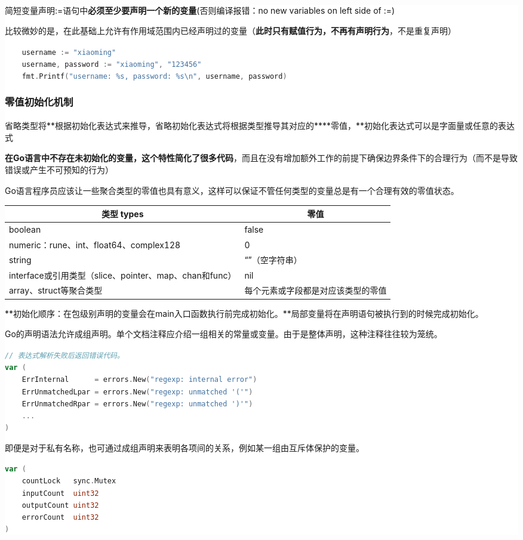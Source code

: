 简短变量声明:=语句中**必须至少要声明一个新的变量**(否则编译报错：no new variables on left side of :=)

比较微妙的是，在此基础上允许有作用域范围内已经声明过的变量（**此时只有赋值行为，不再有声明行为**，不是重复声明）

```go
	username := "xiaoming"
	username, password := "xiaoming", "123456"
	fmt.Printf("username: %s, password: %s\n", username, password)
```



### **零值初始化机制**

省略类型将**根据初始化表达式来推导，省略初始化表达式将根据类型推导其对应的****零值，**初始化表达式可以是字面量或任意的表达式

**在Go语言中不存在未初始化的变量，这个特性简化了很多代码**，而且在没有增加额外工作的前提下确保边界条件下的合理行为（而不是导致错误或产生不可预知的行为）

Go语言程序员应该让一些聚合类型的零值也具有意义，这样可以保证不管任何类型的变量总是有一个合理有效的零值状态。

| 类型 types | 零值 | 
| --- | --- | 
| boolean | false | 
| numeric：rune、int、float64、complex128 | 0 | 
| string | “”（空字符串） | 
| interface或引用类型（slice、pointer、map、chan和func） | nil | 
| array、struct等聚合类型 | 每个元素或字段都是对应该类型的零值 | 

**初始化顺序：在包级别声明的变量会在main入口函数执行前完成初始化。**局部变量将在声明语句被执行到的时候完成初始化。



Go的声明语法允许成组声明。单个文档注释应介绍一组相关的常量或变量。由于是整体声明，这种注释往往较为笼统。

```go
// 表达式解析失败后返回错误代码。
var (
	ErrInternal      = errors.New("regexp: internal error")
	ErrUnmatchedLpar = errors.New("regexp: unmatched '('")
	ErrUnmatchedRpar = errors.New("regexp: unmatched ')'")
	...
)
```

即便是对于私有名称，也可通过成组声明来表明各项间的关系，例如某一组由互斥体保护的变量。

```go
var (
	countLock   sync.Mutex
	inputCount  uint32
	outputCount uint32
	errorCount  uint32
)
```

